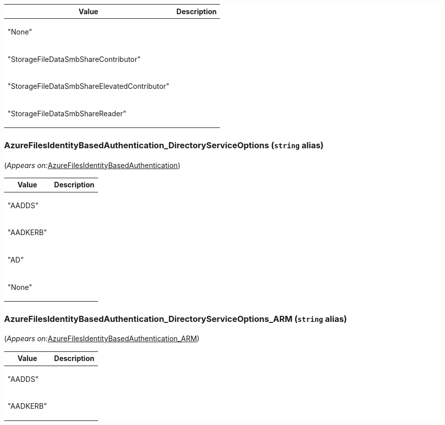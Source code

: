<div>
</div>
<table>
<thead>
<tr>
<th>Value</th>
<th>Description</th>
</tr>
</thead>
<tbody><tr><td><p>&#34;None&#34;</p></td>
<td></td>
</tr><tr><td><p>&#34;StorageFileDataSmbShareContributor&#34;</p></td>
<td></td>
</tr><tr><td><p>&#34;StorageFileDataSmbShareElevatedContributor&#34;</p></td>
<td></td>
</tr><tr><td><p>&#34;StorageFileDataSmbShareReader&#34;</p></td>
<td></td>
</tr></tbody>
</table>
<h3 id="storage.azure.com/v1api20230101.AzureFilesIdentityBasedAuthentication_DirectoryServiceOptions">AzureFilesIdentityBasedAuthentication_DirectoryServiceOptions
(<code>string</code> alias)</h3>
<p>
(<em>Appears on:</em><a href="#storage.azure.com/v1api20230101.AzureFilesIdentityBasedAuthentication">AzureFilesIdentityBasedAuthentication</a>)
</p>
<div>
</div>
<table>
<thead>
<tr>
<th>Value</th>
<th>Description</th>
</tr>
</thead>
<tbody><tr><td><p>&#34;AADDS&#34;</p></td>
<td></td>
</tr><tr><td><p>&#34;AADKERB&#34;</p></td>
<td></td>
</tr><tr><td><p>&#34;AD&#34;</p></td>
<td></td>
</tr><tr><td><p>&#34;None&#34;</p></td>
<td></td>
</tr></tbody>
</table>
<h3 id="storage.azure.com/v1api20230101.AzureFilesIdentityBasedAuthentication_DirectoryServiceOptions_ARM">AzureFilesIdentityBasedAuthentication_DirectoryServiceOptions_ARM
(<code>string</code> alias)</h3>
<p>
(<em>Appears on:</em><a href="#storage.azure.com/v1api20230101.AzureFilesIdentityBasedAuthentication_ARM">AzureFilesIdentityBasedAuthentication_ARM</a>)
</p>
<div>
</div>
<table>
<thead>
<tr>
<th>Value</th>
<th>Description</th>
</tr>
</thead>
<tbody><tr><td><p>&#34;AADDS&#34;</p></td>
<td></td>
</tr><tr><td><p>&#34;AADKERB&#34;</p></td>